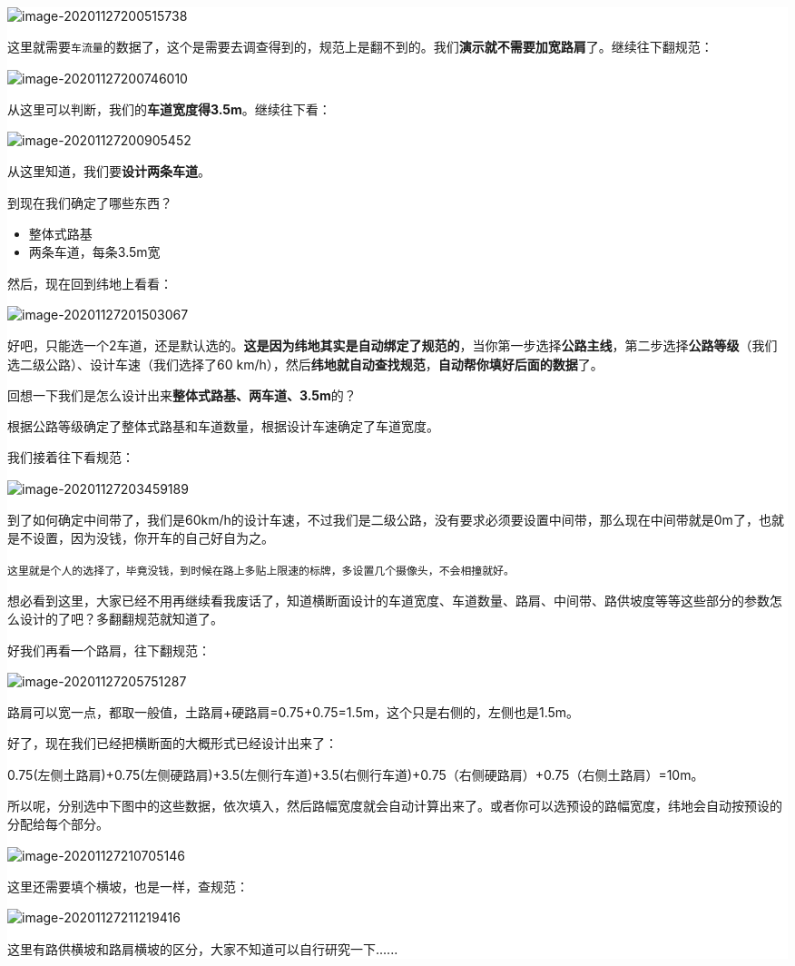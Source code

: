 ![image-20201127200515738](/../../../Pictures/《纬地一学即会》第一版-images/image-20201127200515738.png)

这里就需要`车流量`的数据了，这个是需要去调查得到的，规范上是翻不到的。我们**演示就不需要加宽路肩**了。继续往下翻规范：

![image-20201127200746010](/../../../Pictures/《纬地一学即会》第一版-images/image-20201127200746010.png)

从这里可以判断，我们的**车道宽度得3.5m**。继续往下看：

![image-20201127200905452](/../../../Pictures/《纬地一学即会》第一版-images/image-20201127200905452.png)

从这里知道，我们要**设计两条车道**。

到现在我们确定了哪些东西？

- 整体式路基
- 两条车道，每条3.5m宽

然后，现在回到纬地上看看：

![image-20201127201503067](/../../../Pictures/《纬地一学即会》第一版-images/image-20201127201503067.png)

好吧，只能选一个2车道，还是默认选的。**这是因为纬地其实是自动绑定了规范的**，当你第一步选择**公路主线**，第二步选择**公路等级**（我们选二级公路）、设计车速（我们选择了60 km/h），然后**纬地就自动查找规范**，**自动帮你填好后面的数据**了。

回想一下我们是怎么设计出来**整体式路基、两车道、3.5m**的？

根据公路等级确定了整体式路基和车道数量，根据设计车速确定了车道宽度。

我们接着往下看规范：

![image-20201127203459189](/../../../Pictures/《纬地一学即会》第一版-images/image-20201127203459189.png)

到了如何确定中间带了，我们是60km/h的设计车速，不过我们是二级公路，没有要求必须要设置中间带，那么现在中间带就是0m了，也就是不设置，因为没钱，你开车的自己好自为之。

`这里就是个人的选择了，毕竟没钱，到时候在路上多贴上限速的标牌，多设置几个摄像头，不会相撞就好。`

想必看到这里，大家已经不用再继续看我废话了，知道横断面设计的车道宽度、车道数量、路肩、中间带、路供坡度等等这些部分的参数怎么设计的了吧？多翻翻规范就知道了。

好我们再看一个路肩，往下翻规范：

![image-20201127205751287](/../../../Pictures/《纬地一学即会》第一版-images/image-20201127205751287.png)

路肩可以宽一点，都取一般值，土路肩+硬路肩=0.75+0.75=1.5m，这个只是右侧的，左侧也是1.5m。

好了，现在我们已经把横断面的大概形式已经设计出来了：

0.75(左侧土路肩)+0.75(左侧硬路肩)+3.5(左侧行车道)+3.5(右侧行车道)+0.75（右侧硬路肩）+0.75（右侧土路肩）=10m。

所以呢，分别选中下图中的这些数据，依次填入，然后路幅宽度就会自动计算出来了。或者你可以选预设的路幅宽度，纬地会自动按预设的分配给每个部分。

![image-20201127210705146](/../../../Pictures/《纬地一学即会》第一版-images/image-20201127210705146.png)

这里还需要填个横坡，也是一样，查规范：

![image-20201127211219416](/../../../Pictures/《纬地一学即会》第一版-images/image-20201127211219416.png)



这里有路供横坡和路肩横坡的区分，大家不知道可以自行研究一下......
